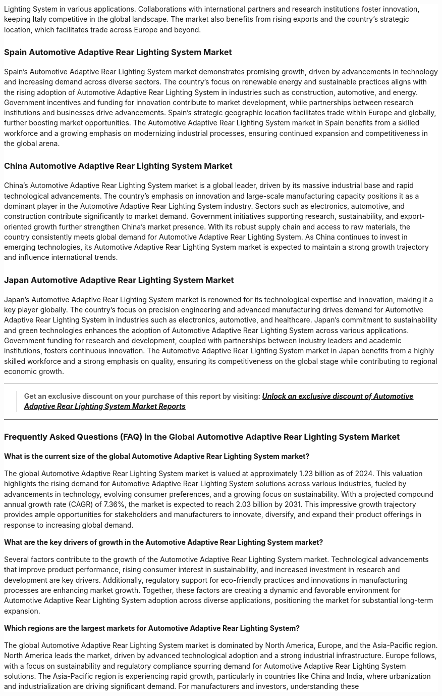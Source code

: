 Lighting System in various applications. Collaborations with international partners and research institutions foster innovation, keeping Italy competitive in the global landscape. The market also benefits from rising exports and the country&rsquo;s strategic location, which facilitates trade across Europe and beyond.</p><h3>Spain Automotive Adaptive Rear Lighting System Market</h3><p>Spain&rsquo;s Automotive Adaptive Rear Lighting System market demonstrates promising growth, driven by advancements in technology and increasing demand across diverse sectors. The country&rsquo;s focus on renewable energy and sustainable practices aligns with the rising adoption of Automotive Adaptive Rear Lighting System in industries such as construction, automotive, and energy. Government incentives and funding for innovation contribute to market development, while partnerships between research institutions and businesses drive advancements. Spain&rsquo;s strategic geographic location facilitates trade within Europe and globally, further boosting market opportunities. The Automotive Adaptive Rear Lighting System market in Spain benefits from a skilled workforce and a growing emphasis on modernizing industrial processes, ensuring continued expansion and competitiveness in the global arena.</p><h3>China Automotive Adaptive Rear Lighting System Market</h3><p>China&rsquo;s Automotive Adaptive Rear Lighting System market is a global leader, driven by its massive industrial base and rapid technological advancements. The country&rsquo;s emphasis on innovation and large-scale manufacturing capacity positions it as a dominant player in the Automotive Adaptive Rear Lighting System industry. Sectors such as electronics, automotive, and construction contribute significantly to market demand. Government initiatives supporting research, sustainability, and export-oriented growth further strengthen China&rsquo;s market presence. With its robust supply chain and access to raw materials, the country consistently meets global demand for Automotive Adaptive Rear Lighting System. As China continues to invest in emerging technologies, its Automotive Adaptive Rear Lighting System market is expected to maintain a strong growth trajectory and influence international trends.</p><h3>Japan Automotive Adaptive Rear Lighting System Market</h3><p>Japan&rsquo;s Automotive Adaptive Rear Lighting System market is renowned for its technological expertise and innovation, making it a key player globally. The country&rsquo;s focus on precision engineering and advanced manufacturing drives demand for Automotive Adaptive Rear Lighting System in industries such as electronics, automotive, and healthcare. Japan&rsquo;s commitment to sustainability and green technologies enhances the adoption of Automotive Adaptive Rear Lighting System across various applications. Government funding for research and development, coupled with partnerships between industry leaders and academic institutions, fosters continuous innovation. The Automotive Adaptive Rear Lighting System market in Japan benefits from a highly skilled workforce and a strong emphasis on quality, ensuring its competitiveness on the global stage while contributing to regional economic growth.</p><hr /><blockquote><p><strong>Get an exclusive discount on your purchase of this report by visiting: <em><a href="://marketresearchpulse.com/ask-for-discount/107863?utm_source=Github&amp;utm_medium=0116">Unlock an exclusive discount of Automotive Adaptive Rear Lighting System Market Reports</a></em>&nbsp;</strong></p></blockquote><hr /><h3>Frequently Asked Questions (FAQ) in the Global Automotive Adaptive Rear Lighting System Market</h3><p><strong>What is the current size of the global Automotive Adaptive Rear Lighting System market?</strong></p><p>The global Automotive Adaptive Rear Lighting System market is valued at approximately 1.23 billion as of 2024. This valuation highlights the rising demand for Automotive Adaptive Rear Lighting System solutions across various industries, fueled by advancements in technology, evolving consumer preferences, and a growing focus on sustainability. With a projected compound annual growth rate (CAGR) of 7.36%, the market is expected to reach 2.03 billion by 2031. This impressive growth trajectory provides ample opportunities for stakeholders and manufacturers to innovate, diversify, and expand their product offerings in response to increasing global demand.</p><p><strong>What are the key drivers of growth in the Automotive Adaptive Rear Lighting System market?</strong></p><p>Several factors contribute to the growth of the Automotive Adaptive Rear Lighting System market. Technological advancements that improve product performance, rising consumer interest in sustainability, and increased investment in research and development are key drivers. Additionally, regulatory support for eco-friendly practices and innovations in manufacturing processes are enhancing market growth. Together, these factors are creating a dynamic and favorable environment for Automotive Adaptive Rear Lighting System adoption across diverse applications, positioning the market for substantial long-term expansion.</p><p><strong>Which regions are the largest markets for Automotive Adaptive Rear Lighting System?</strong></p><p>The global Automotive Adaptive Rear Lighting System market is dominated by North America, Europe, and the Asia-Pacific region. North America leads the market, driven by advanced technological adoption and a strong industrial infrastructure. Europe follows, with a focus on sustainability and regulatory compliance spurring demand for Automotive Adaptive Rear Lighting System solutions. The Asia-Pacific region is experiencing rapid growth, particularly in countries like China and India, where urbanization and industrialization are driving significant demand. For manufacturers and investors, understanding these